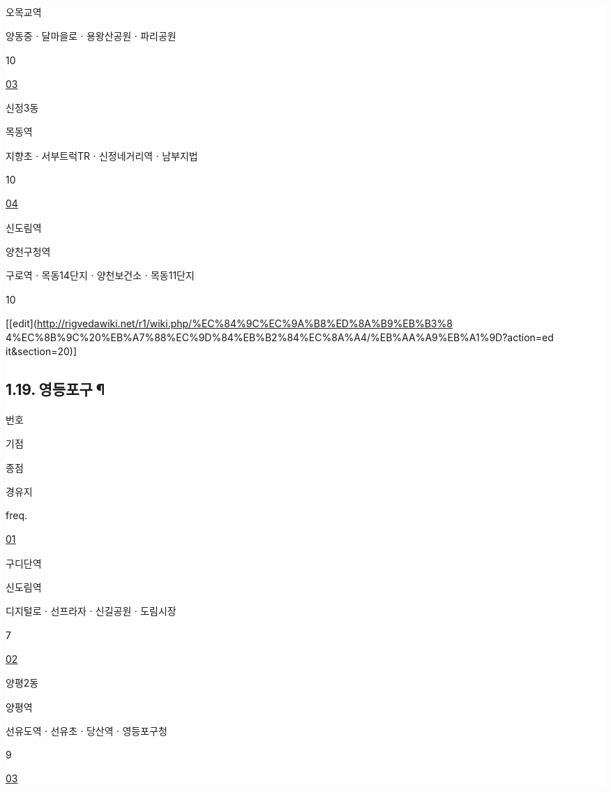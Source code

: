 오목교역

양동중ㆍ달마을로ㆍ용왕산공원ㆍ파리공원

10

[03](%EC%84%9C%EC%9A%B8%20%EB%B2%84%EC%8A%A4%20%EC%96%91%EC%B2%9C03.md)

신정3동

목동역

지향초ㆍ서부트럭TRㆍ신정네거리역ㆍ남부지법

10

[04](%EC%84%9C%EC%9A%B8%20%EB%B2%84%EC%8A%A4%20%EC%96%91%EC%B2%9C04.md)

신도림역

양천구청역

구로역ㆍ목동14단지ㆍ양천보건소ㆍ목동11단지

10

[[edit](http://rigvedawiki.net/r1/wiki.php/%EC%84%9C%EC%9A%B8%ED%8A%B9%EB%B3%8
4%EC%8B%9C%20%EB%A7%88%EC%9D%84%EB%B2%84%EC%8A%A4/%EB%AA%A9%EB%A1%9D?action=ed
it&section=20)]

## 1.19. 영등포구 ¶

번호

기점

종점

경유지

freq.

[01](%EC%84%9C%EC%9A%B8%20%EB%B2%84%EC%8A%A4%20%EC%98%81%EB%93%B1%ED%8F%AC01.md)

구디단역

신도림역

디지털로ㆍ선프라자ㆍ신길공원ㆍ도림시장

7

[02](%EC%84%9C%EC%9A%B8%20%EB%B2%84%EC%8A%A4%20%EC%98%81%EB%93%B1%ED%8F%AC02.md)

양평2동

양평역

선유도역ㆍ선유초ㆍ당산역ㆍ영등포구청

9

[03](%EC%84%9C%EC%9A%B8%20%EB%B2%84%EC%8A%A4%20%EC%98%81%EB%93%B1%ED%8F%AC03.md)
